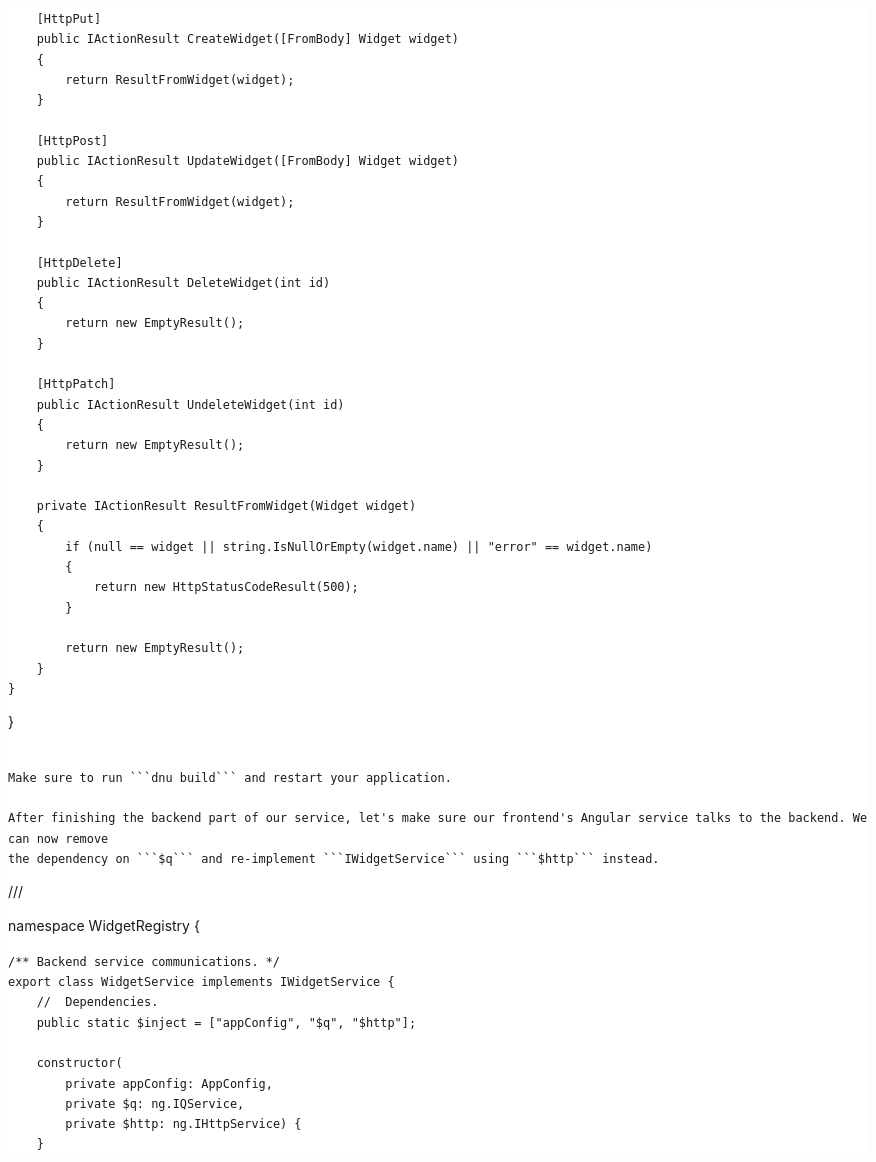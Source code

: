         [HttpPut]
        public IActionResult CreateWidget([FromBody] Widget widget)
        {
            return ResultFromWidget(widget);
        }

        [HttpPost]
        public IActionResult UpdateWidget([FromBody] Widget widget)
        {
            return ResultFromWidget(widget);
        }

        [HttpDelete]
        public IActionResult DeleteWidget(int id)
        {
            return new EmptyResult();
        }

        [HttpPatch]
        public IActionResult UndeleteWidget(int id)
        {
            return new EmptyResult();
        }

        private IActionResult ResultFromWidget(Widget widget)
        {
            if (null == widget || string.IsNullOrEmpty(widget.name) || "error" == widget.name)
            {
                return new HttpStatusCodeResult(500);
            }

            return new EmptyResult();
        }
    }
}
```

Make sure to run ```dnu build``` and restart your application.

After finishing the backend part of our service, let's make sure our frontend's Angular service talks to the backend. We can now remove
the dependency on ```$q``` and re-implement ```IWidgetService``` using ```$http``` instead.

```
/// <reference path="../appTypes.d.ts" />

namespace WidgetRegistry {

	/** Backend service communications. */	
	export class WidgetService implements IWidgetService {
		//	Dependencies.
		public static $inject = ["appConfig", "$q", "$http"];

		constructor(
			private appConfig: AppConfig,
			private $q: ng.IQService,
			private $http: ng.IHttpService) {
		}
